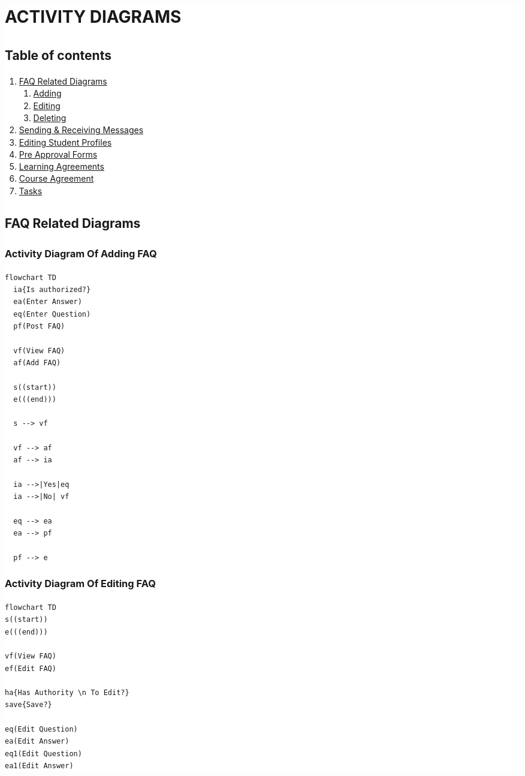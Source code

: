 # ACTIVITY DIAGRAMS
## Table of contents
1. [FAQ Related Diagrams](#faq)
    1. [Adding](#adding)
    2. [Editing](#editing)
    3. [Deleting](#deleting)
2. [Sending & Receiving Messages](#messages)
3. [Editing Student Profiles](#profiles)
4. [Pre Approval Forms](#forms)
5. [Learning Agreements](#learning)
6. [Course Agreement](#course)
6. [Tasks](#tasks)

## FAQ Related Diagrams <a name="faq"></a>
### Activity Diagram Of Adding FAQ  <a name="adding"></a>


```mermaid
flowchart TD
  ia{Is authorized?}
  ea(Enter Answer)
  eq(Enter Question)
  pf(Post FAQ)

  vf(View FAQ)
  af(Add FAQ)

  s((start))
  e(((end)))
  
  s --> vf

  vf --> af
  af --> ia

  ia -->|Yes|eq
  ia -->|No| vf
  
  eq --> ea
  ea --> pf

  pf --> e
```


### Activity Diagram Of Editing FAQ <a name="editing"></a>

```mermaid
flowchart TD
s((start))
e(((end)))

vf(View FAQ)
ef(Edit FAQ)

ha{Has Authority \n To Edit?}
save{Save?}

eq(Edit Question)
ea(Edit Answer)
eq1(Edit Question)
ea1(Edit Answer)
```